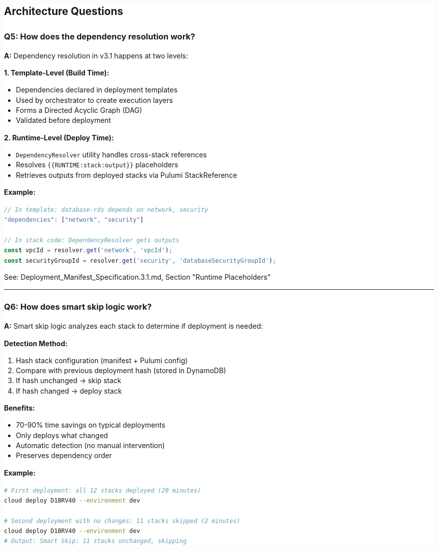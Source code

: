 
## Architecture Questions

### Q5: How does the dependency resolution work?

**A:** Dependency resolution in v3.1 happens at two levels:

**1. Template-Level (Build Time):**
- Dependencies declared in deployment templates
- Used by orchestrator to create execution layers
- Forms a Directed Acyclic Graph (DAG)
- Validated before deployment

**2. Runtime-Level (Deploy Time):**
- `DependencyResolver` utility handles cross-stack references
- Resolves `{{RUNTIME:stack:output}}` placeholders
- Retrieves outputs from deployed stacks via Pulumi StackReference

**Example:**
```typescript
// In template: database-rds depends on network, security
"dependencies": ["network", "security"]

// In stack code: DependencyResolver gets outputs
const vpcId = resolver.get('network', 'vpcId');
const securityGroupId = resolver.get('security', 'databaseSecurityGroupId');
```

See: Deployment_Manifest_Specification.3.1.md, Section "Runtime Placeholders"

---

### Q6: How does smart skip logic work?

**A:** Smart skip logic analyzes each stack to determine if deployment is needed:

**Detection Method:**
1. Hash stack configuration (manifest + Pulumi config)
2. Compare with previous deployment hash (stored in DynamoDB)
3. If hash unchanged → skip stack
4. If hash changed → deploy stack

**Benefits:**
- 70-90% time savings on typical deployments
- Only deploys what changed
- Automatic detection (no manual intervention)
- Preserves dependency order

**Example:**
```bash
# First deployment: all 12 stacks deployed (20 minutes)
cloud deploy D1BRV40 --environment dev

# Second deployment with no changes: 11 stacks skipped (2 minutes)
cloud deploy D1BRV40 --environment dev
# Output: Smart Skip: 11 stacks unchanged, skipping
```
